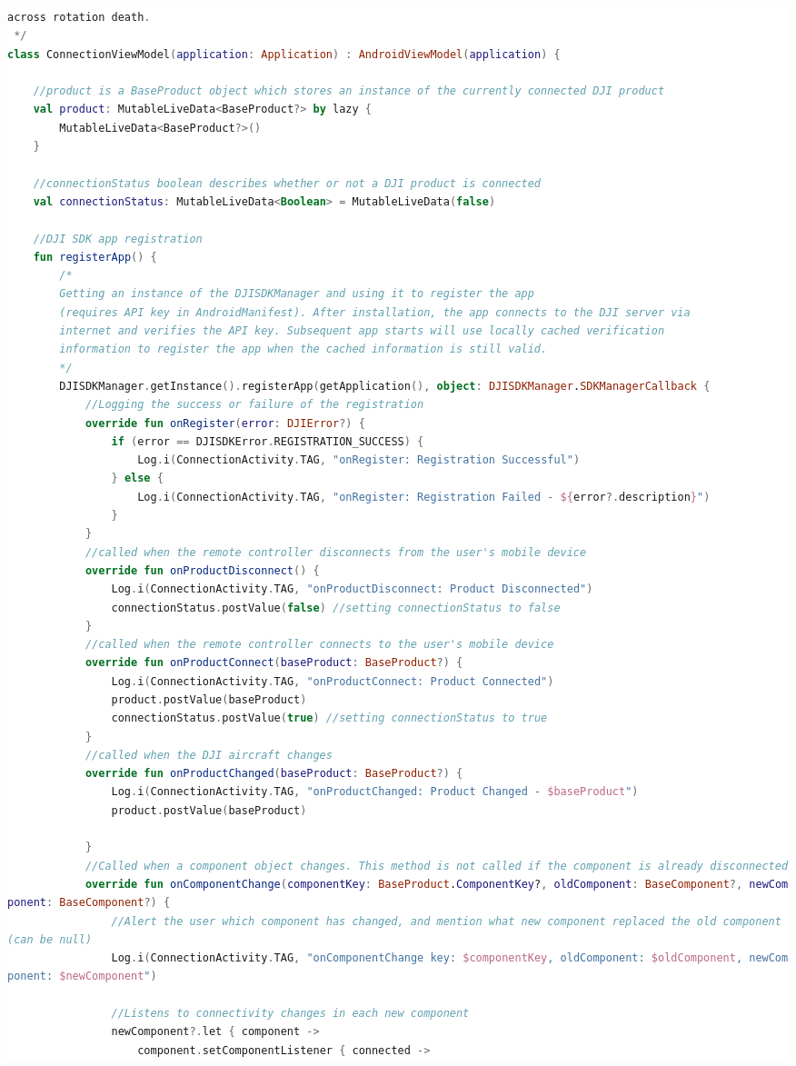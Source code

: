```kotlin
across rotation death.
 */
class ConnectionViewModel(application: Application) : AndroidViewModel(application) {

    //product is a BaseProduct object which stores an instance of the currently connected DJI product
    val product: MutableLiveData<BaseProduct?> by lazy {
        MutableLiveData<BaseProduct?>()
    }

    //connectionStatus boolean describes whether or not a DJI product is connected
    val connectionStatus: MutableLiveData<Boolean> = MutableLiveData(false)

    //DJI SDK app registration
    fun registerApp() {
        /*
        Getting an instance of the DJISDKManager and using it to register the app
        (requires API key in AndroidManifest). After installation, the app connects to the DJI server via
        internet and verifies the API key. Subsequent app starts will use locally cached verification
        information to register the app when the cached information is still valid.
        */
        DJISDKManager.getInstance().registerApp(getApplication(), object: DJISDKManager.SDKManagerCallback {
            //Logging the success or failure of the registration
            override fun onRegister(error: DJIError?) {
                if (error == DJISDKError.REGISTRATION_SUCCESS) {
                    Log.i(ConnectionActivity.TAG, "onRegister: Registration Successful")
                } else {
                    Log.i(ConnectionActivity.TAG, "onRegister: Registration Failed - ${error?.description}")
                }
            }
            //called when the remote controller disconnects from the user's mobile device
            override fun onProductDisconnect() {
                Log.i(ConnectionActivity.TAG, "onProductDisconnect: Product Disconnected")
                connectionStatus.postValue(false) //setting connectionStatus to false
            }
            //called when the remote controller connects to the user's mobile device
            override fun onProductConnect(baseProduct: BaseProduct?) {
                Log.i(ConnectionActivity.TAG, "onProductConnect: Product Connected")
                product.postValue(baseProduct)
                connectionStatus.postValue(true) //setting connectionStatus to true
            }
            //called when the DJI aircraft changes
            override fun onProductChanged(baseProduct: BaseProduct?) {
                Log.i(ConnectionActivity.TAG, "onProductChanged: Product Changed - $baseProduct")
                product.postValue(baseProduct)

            }
            //Called when a component object changes. This method is not called if the component is already disconnected
            override fun onComponentChange(componentKey: BaseProduct.ComponentKey?, oldComponent: BaseComponent?, newComponent: BaseComponent?) {
                //Alert the user which component has changed, and mention what new component replaced the old component (can be null)
                Log.i(ConnectionActivity.TAG, "onComponentChange key: $componentKey, oldComponent: $oldComponent, newComponent: $newComponent")

                //Listens to connectivity changes in each new component
                newComponent?.let { component ->
                    component.setComponentListener { connected ->
```